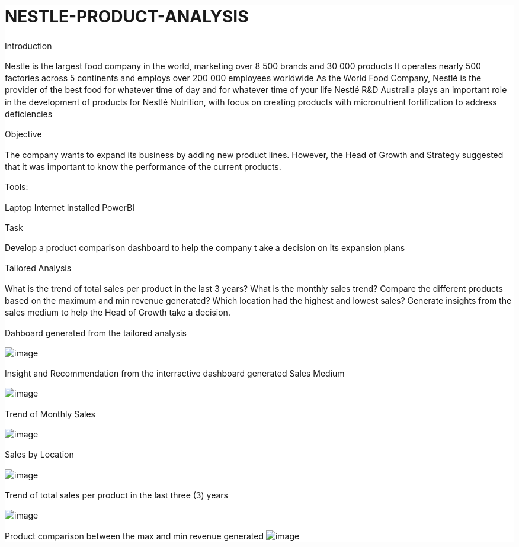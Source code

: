 # NESTLE-PRODUCT-ANALYSIS

Introduction

Nestle is the largest food company in the world, marketing over 8 500 brands and 30 000 products It operates nearly 500 factories across 5 continents and employs over 200 000 employees worldwide As the World Food Company, Nestlé is the provider of the best food for whatever time of day and for whatever time of your life Nestlé R&D Australia plays an important role in the development of products for Nestlé Nutrition, with focus on creating products with micronutrient fortification to address deficiencies

Objective

The company wants to expand its business by adding new product lines. However, the Head of Growth and Strategy suggested that it was important to know the performance of the current products.

Tools:

Laptop
Internet
Installed PowerBI 

Task

Develop a product comparison dashboard to help the company t ake a decision on its expansion plans

Tailored Analysis

What is the trend of total sales per product in the last 3 years?
What is the monthly sales trend?
Compare the different products based on the maximum and min revenue generated?
Which location had the highest and lowest sales?
Generate insights from the sales medium to help the Head of Growth take a decision.

Dahboard generated from the tailored analysis

<img width="595" alt="image" src="https://github.com/Adebisiokegbemi/NESTLE-PRODUCT-ANALYSIS/assets/91023196/f2280fbf-9e09-4e8a-9e05-7b15bd0cf8ae">


Insight and Recommendation from the interractive dashboard generated
Sales Medium

<img width="638" alt="image" src="https://github.com/Adebisiokegbemi/NESTLE-PRODUCT-ANALYSIS/assets/91023196/329c50b4-94a7-4f56-8c84-088aaa4cdb78">

Trend of Monthly Sales

<img width="649" alt="image" src="https://github.com/Adebisiokegbemi/NESTLE-PRODUCT-ANALYSIS/assets/91023196/59be8345-e0c3-4373-9635-852bca1a2567">

Sales by Location

<img width="650" alt="image" src="https://github.com/Adebisiokegbemi/NESTLE-PRODUCT-ANALYSIS/assets/91023196/d6ccb59f-7178-499c-a151-c678f80d7c22">

Trend of total sales per product in the last three (3) years

<img width="655" alt="image" src="https://github.com/Adebisiokegbemi/NESTLE-PRODUCT-ANALYSIS/assets/91023196/7f855d71-0fad-4273-ab03-7c9b57954886">


Product comparison between the max and min revenue generated
<img width="638" alt="image" src="https://github.com/Adebisiokegbemi/NESTLE-PRODUCT-ANALYSIS/assets/91023196/0ba200bd-12a7-4fa2-8d3c-0241f3b05c2a">





